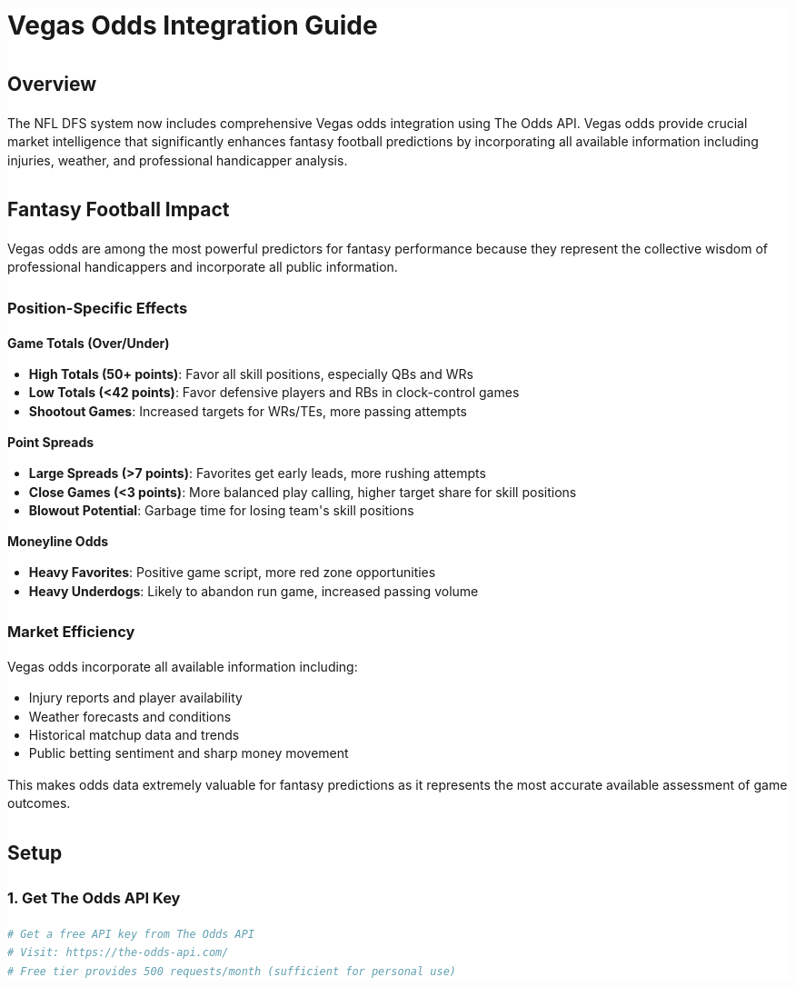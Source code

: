# Vegas Odds Integration Guide

## Overview

The NFL DFS system now includes comprehensive Vegas odds integration using The Odds API. Vegas odds provide crucial market intelligence that significantly enhances fantasy football predictions by incorporating all available information including injuries, weather, and professional handicapper analysis.

## Fantasy Football Impact

Vegas odds are among the most powerful predictors for fantasy performance because they represent the collective wisdom of professional handicappers and incorporate all public information.

### Position-Specific Effects

**Game Totals (Over/Under)**

- **High Totals (50+ points)**: Favor all skill positions, especially QBs and WRs
- **Low Totals (\<42 points)**: Favor defensive players and RBs in clock-control games
- **Shootout Games**: Increased targets for WRs/TEs, more passing attempts

**Point Spreads**

- **Large Spreads (>7 points)**: Favorites get early leads, more rushing attempts
- **Close Games (\<3 points)**: More balanced play calling, higher target share for skill positions
- **Blowout Potential**: Garbage time for losing team's skill positions

**Moneyline Odds**

- **Heavy Favorites**: Positive game script, more red zone opportunities
- **Heavy Underdogs**: Likely to abandon run game, increased passing volume

### Market Efficiency

Vegas odds incorporate all available information including:

- Injury reports and player availability
- Weather forecasts and conditions
- Historical matchup data and trends
- Public betting sentiment and sharp money movement

This makes odds data extremely valuable for fantasy predictions as it represents the most accurate available assessment of game outcomes.

## Setup

### 1. Get The Odds API Key

```bash
# Get a free API key from The Odds API
# Visit: https://the-odds-api.com/
# Free tier provides 500 requests/month (sufficient for personal use)
```
